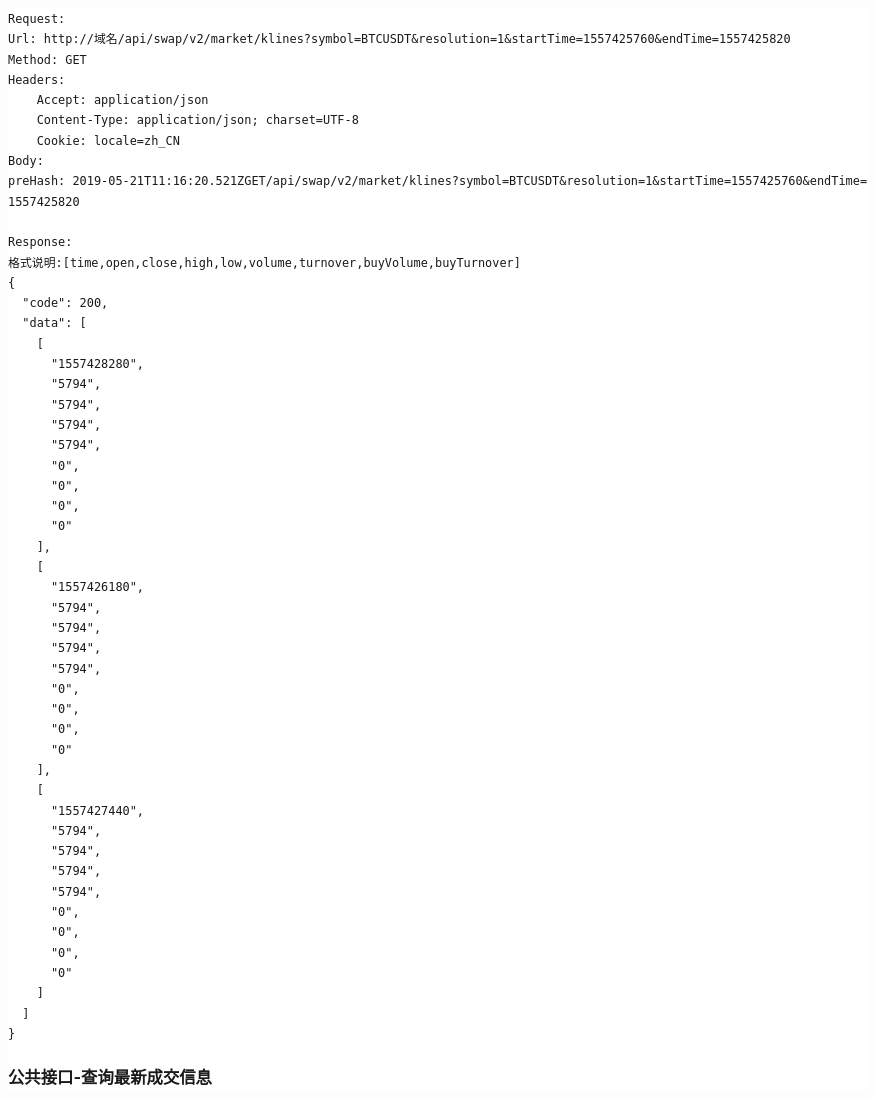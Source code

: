 
```
Request:
Url: http://域名/api/swap/v2/market/klines?symbol=BTCUSDT&resolution=1&startTime=1557425760&endTime=1557425820
Method: GET
Headers: 
	Accept: application/json
	Content-Type: application/json; charset=UTF-8
	Cookie: locale=zh_CN
Body: 
preHash: 2019-05-21T11:16:20.521ZGET/api/swap/v2/market/klines?symbol=BTCUSDT&resolution=1&startTime=1557425760&endTime=1557425820

Response:
格式说明:[time,open,close,high,low,volume,turnover,buyVolume,buyTurnover]
{
  "code": 200, 
  "data": [
    [
      "1557428280", 
      "5794", 
      "5794", 
      "5794", 
      "5794", 
      "0", 
      "0", 
      "0", 
      "0"
    ], 
    [
      "1557426180", 
      "5794", 
      "5794", 
      "5794", 
      "5794", 
      "0", 
      "0", 
      "0", 
      "0"
    ], 
    [
      "1557427440", 
      "5794", 
      "5794", 
      "5794", 
      "5794", 
      "0", 
      "0", 
      "0", 
      "0"
    ]
  ]
}
```
### 公共接口-查询最新成交信息
